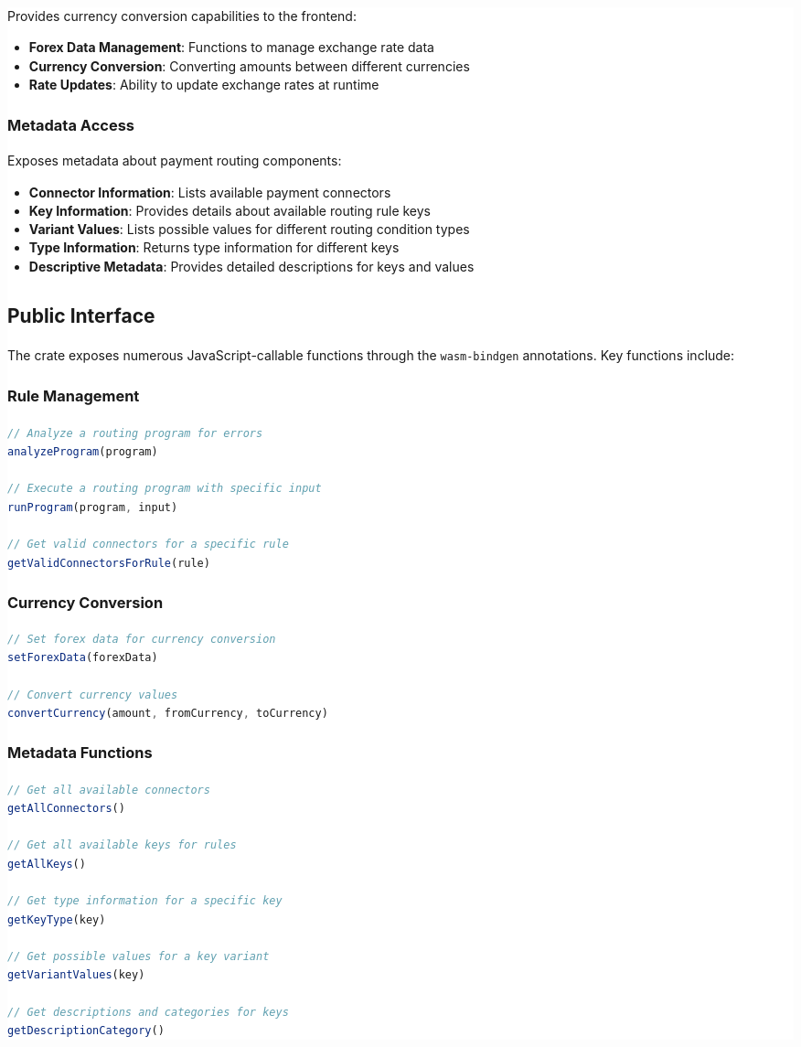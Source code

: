 Provides currency conversion capabilities to the frontend:

- **Forex Data Management**: Functions to manage exchange rate data
- **Currency Conversion**: Converting amounts between different currencies
- **Rate Updates**: Ability to update exchange rates at runtime

### Metadata Access

Exposes metadata about payment routing components:

- **Connector Information**: Lists available payment connectors
- **Key Information**: Provides details about available routing rule keys
- **Variant Values**: Lists possible values for different routing condition types
- **Type Information**: Returns type information for different keys
- **Descriptive Metadata**: Provides detailed descriptions for keys and values

## Public Interface

The crate exposes numerous JavaScript-callable functions through the `wasm-bindgen` annotations. Key functions include:

### Rule Management

```javascript
// Analyze a routing program for errors
analyzeProgram(program)

// Execute a routing program with specific input
runProgram(program, input)

// Get valid connectors for a specific rule
getValidConnectorsForRule(rule)
```

### Currency Conversion

```javascript
// Set forex data for currency conversion
setForexData(forexData)

// Convert currency values
convertCurrency(amount, fromCurrency, toCurrency)
```

### Metadata Functions

```javascript
// Get all available connectors
getAllConnectors()

// Get all available keys for rules
getAllKeys()

// Get type information for a specific key
getKeyType(key)

// Get possible values for a key variant
getVariantValues(key)

// Get descriptions and categories for keys
getDescriptionCategory()
```
